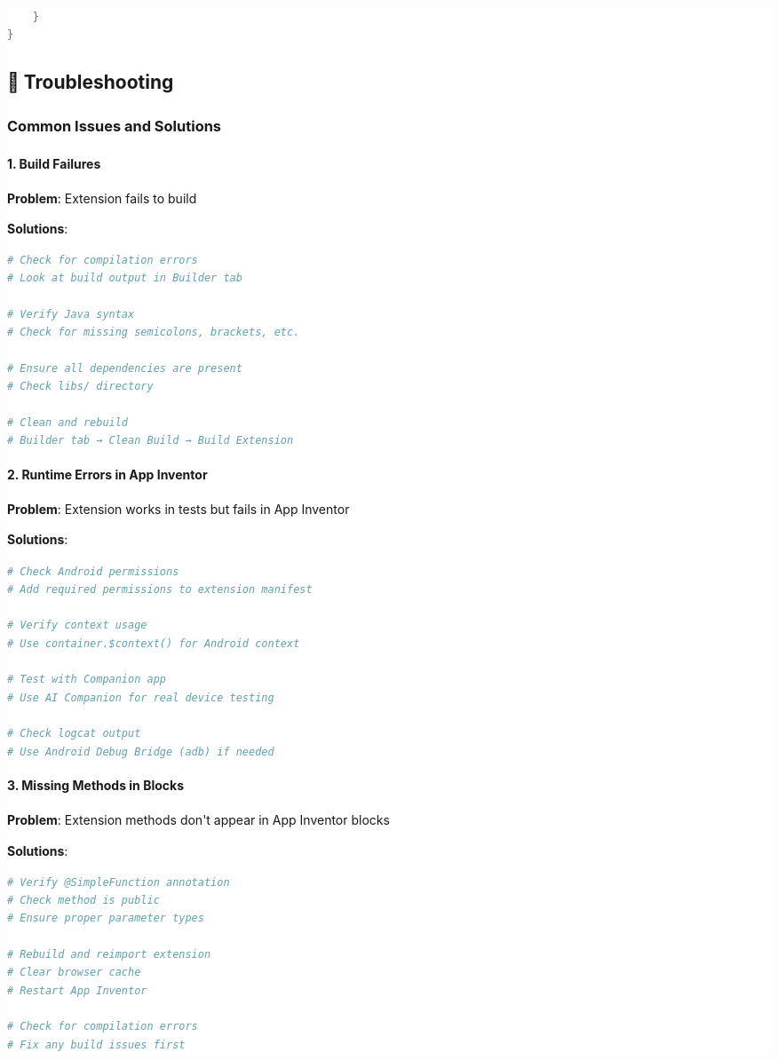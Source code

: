 ```java
    }
}
```

## 🔧 Troubleshooting

### Common Issues and Solutions

#### 1. Build Failures

**Problem**: Extension fails to build

**Solutions**:
```bash
# Check for compilation errors
# Look at build output in Builder tab

# Verify Java syntax
# Check for missing semicolons, brackets, etc.

# Ensure all dependencies are present
# Check libs/ directory

# Clean and rebuild
# Builder tab → Clean Build → Build Extension
```

#### 2. Runtime Errors in App Inventor

**Problem**: Extension works in tests but fails in App Inventor

**Solutions**:
```bash
# Check Android permissions
# Add required permissions to extension manifest

# Verify context usage
# Use container.$context() for Android context

# Test with Companion app
# Use AI Companion for real device testing

# Check logcat output
# Use Android Debug Bridge (adb) if needed
```

#### 3. Missing Methods in Blocks

**Problem**: Extension methods don't appear in App Inventor blocks

**Solutions**:
```bash
# Verify @SimpleFunction annotation
# Check method is public
# Ensure proper parameter types

# Rebuild and reimport extension
# Clear browser cache
# Restart App Inventor

# Check for compilation errors
# Fix any build issues first
```

